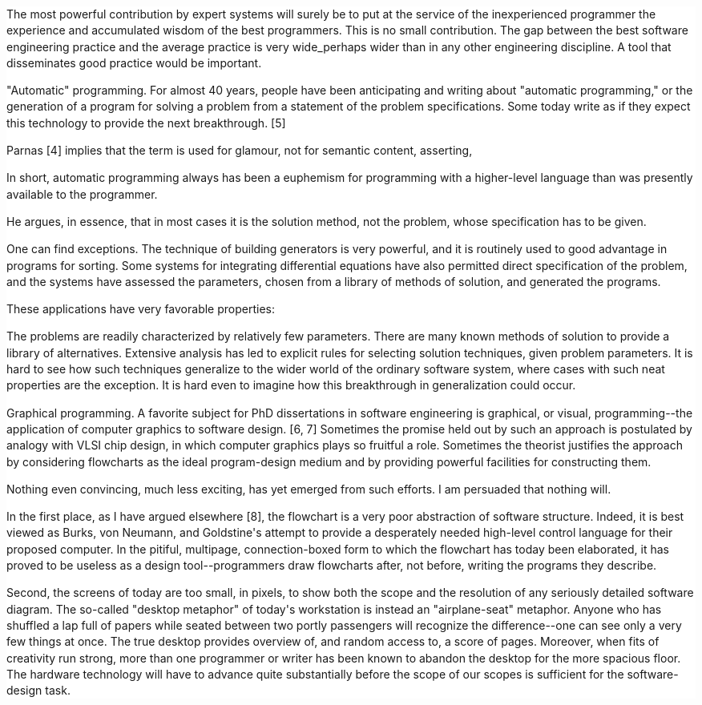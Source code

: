 The most powerful contribution by expert systems will surely be to put at the service of the inexperienced programmer the experience and accumulated wisdom of the best programmers. This is no small contribution. The gap between the best software engineering practice and the average practice is very wide_perhaps wider than in any other engineering discipline. A tool that disseminates good practice would be important.

"Automatic" programming. For almost 40 years, people have been anticipating and writing about "automatic programming," or the generation of a program for solving a problem from a statement of the problem specifications. Some today write as if they expect this technology to provide the next breakthrough. [5]

Parnas [4] implies that the term is used for glamour, not for semantic content, asserting,

In short, automatic programming always has been a euphemism for programming with a higher-level language than was presently available to the programmer.

He argues, in essence, that in most cases it is the solution method, not the problem, whose specification has to be given.

One can find exceptions. The technique of building generators is very powerful, and it is routinely used to good advantage in programs for sorting. Some systems for integrating differential equations have also permitted direct specification of the problem, and the systems have assessed the parameters, chosen from a library of methods of solution, and generated the programs.

These applications have very favorable properties:

The problems are readily characterized by relatively few parameters.
There are many known methods of solution to provide a library of alternatives.
Extensive analysis has led to explicit rules for selecting solution techniques, given problem parameters.
It is hard to see how such techniques generalize to the wider world of the ordinary software system, where cases with such neat properties are the exception. It is hard even to imagine how this breakthrough in generalization could occur.

Graphical programming. A favorite subject for PhD dissertations in software engineering is graphical, or visual, programming--the application of computer graphics to software design. [6, 7] Sometimes the promise held out by such an approach is postulated by analogy with VLSI chip design, in which computer graphics plays so fruitful a role. Sometimes the theorist justifies the approach by considering flowcharts as the ideal program-design medium and by providing powerful facilities for constructing them.

Nothing even convincing, much less exciting, has yet emerged from such efforts. I am persuaded that nothing will.

In the first place, as I have argued elsewhere [8], the flowchart is a very poor abstraction of software structure. Indeed, it is best viewed as Burks, von Neumann, and Goldstine's attempt to provide a desperately needed high-level control language for their proposed computer. In the pitiful, multipage, connection-boxed form to which the flowchart has today been elaborated, it has proved to be useless as a design tool--programmers draw flowcharts after, not before, writing the programs they describe.

Second, the screens of today are too small, in pixels, to show both the scope and the resolution of any seriously detailed software diagram. The so-called "desktop metaphor" of today's workstation is instead an "airplane-seat" metaphor. Anyone who has shuffled a lap full of papers while seated between two portly passengers will recognize the difference--one can see only a very few things at once. The true desktop provides overview of, and random access to, a score of pages. Moreover, when fits of creativity run strong, more than one programmer or writer has been known to abandon the desktop for the more spacious floor. The hardware technology will have to advance quite substantially before the scope of our scopes is sufficient for the software-design task.
